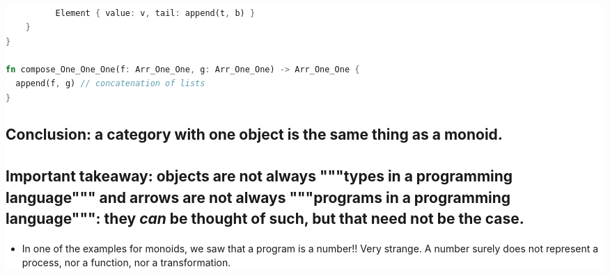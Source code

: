 ```rust
          Element { value: v, tail: append(t, b) }
    }
}

fn compose_One_One_One(f: Arr_One_One, g: Arr_One_One) -> Arr_One_One {
  append(f, g) // concatenation of lists
}
```

## Conclusion: a category with one object is the same thing as a monoid.

## Important takeaway: objects are not always """types in a programming language""" and arrows are not always """programs in a programming language""": they *can* be thought of such, but that need not be the case.
- In one of the examples for monoids, we saw that a program is a number!! Very strange. A number surely does not represent a process, nor a function, nor a transformation.
